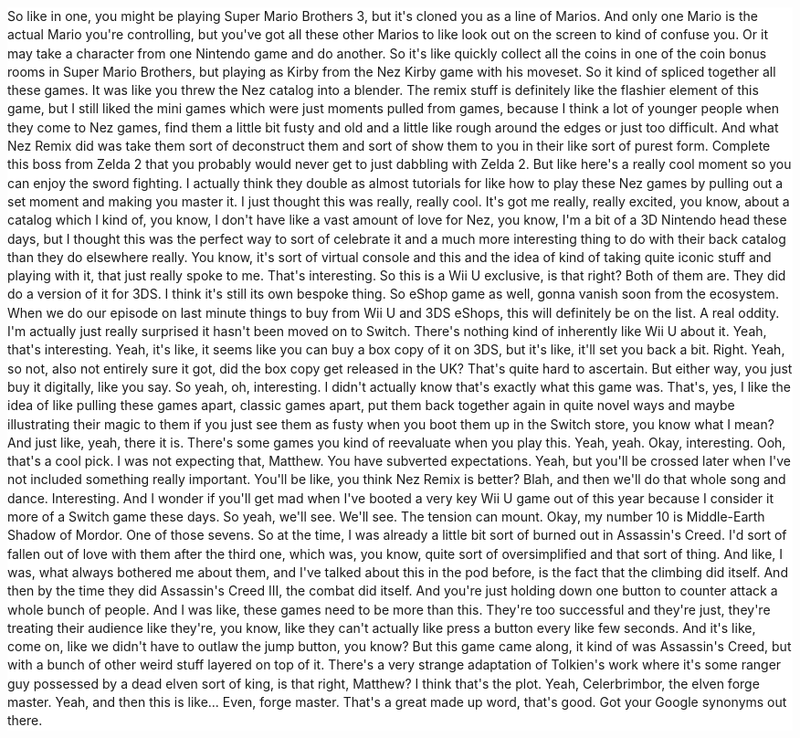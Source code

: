 So like in one, you might be playing Super Mario Brothers 3, but it's cloned you as a line of Marios. And only one Mario is the actual Mario you're controlling, but you've got all these other Marios to like look out on the screen to kind of confuse you. Or it may take a character from one Nintendo game and do another.
So it's like quickly collect all the coins in one of the coin bonus rooms in Super Mario Brothers, but playing as Kirby from the Nez Kirby game with his moveset. So it kind of spliced together all these games. It was like you threw the Nez catalog into a blender.
The remix stuff is definitely like the flashier element of this game, but I still liked the mini games which were just moments pulled from games, because I think a lot of younger people when they come to Nez games, find them a little bit fusty and old and a little like rough around the edges or just too difficult. And what Nez Remix did was take them sort of deconstruct them and sort of show them to you in their like sort of purest form. Complete this boss from Zelda 2 that you probably would never get to just dabbling with Zelda 2.
But like here's a really cool moment so you can enjoy the sword fighting. I actually think they double as almost tutorials for like how to play these Nez games by pulling out a set moment and making you master it. I just thought this was really, really cool.
It's got me really, really excited, you know, about a catalog which I kind of, you know, I don't have like a vast amount of love for Nez, you know, I'm a bit of a 3D Nintendo head these days, but I thought this was the perfect way to sort of celebrate it and a much more interesting thing to do with their back catalog than they do elsewhere really. You know, it's sort of virtual console and this and the idea of kind of taking quite iconic stuff and playing with it, that just really spoke to me.
That's interesting. So this is a Wii U exclusive, is that right? Both of them are.
They did do a version of it for 3DS. I think it's still its own bespoke thing. So eShop game as well, gonna vanish soon from the ecosystem.
When we do our episode on last minute things to buy from Wii U and 3DS eShops, this will definitely be on the list. A real oddity. I'm actually just really surprised it hasn't been moved on to Switch.
There's nothing kind of inherently like Wii U about it.
Yeah, that's interesting. Yeah, it's like, it seems like you can buy a box copy of it on 3DS, but it's like, it'll set you back a bit.
Right.
Yeah, so not, also not entirely sure it got, did the box copy get released in the UK? That's quite hard to ascertain. But either way, you just buy it digitally, like you say.
So yeah, oh, interesting. I didn't actually know that's exactly what this game was. That's, yes, I like the idea of like pulling these games apart, classic games apart, put them back together again in quite novel ways and maybe illustrating their magic to them if you just see them as fusty when you boot them up in the Switch store, you know what I mean?
And just like, yeah, there it is.
There's some games you kind of reevaluate when you play this.
Yeah, yeah. Okay, interesting. Ooh, that's a cool pick.
I was not expecting that, Matthew. You have subverted expectations.
Yeah, but you'll be crossed later when I've not included something really important. You'll be like, you think Nez Remix is better? Blah, and then we'll do that whole song and dance.
Interesting. And I wonder if you'll get mad when I've booted a very key Wii U game out of this year because I consider it more of a Switch game these days. So yeah, we'll see.
We'll see. The tension can mount. Okay, my number 10 is Middle-Earth Shadow of Mordor.
One of those sevens.
So at the time, I was already a little bit sort of burned out in Assassin's Creed. I'd sort of fallen out of love with them after the third one, which was, you know, quite sort of oversimplified and that sort of thing. And like, I was, what always bothered me about them, and I've talked about this in the pod before, is the fact that the climbing did itself.
And then by the time they did Assassin's Creed III, the combat did itself. And you're just holding down one button to counter attack a whole bunch of people. And I was like, these games need to be more than this.
They're too successful and they're just, they're treating their audience like they're, you know, like they can't actually like press a button every like few seconds. And it's like, come on, like we didn't have to outlaw the jump button, you know? But this game came along, it kind of was Assassin's Creed, but with a bunch of other weird stuff layered on top of it.
There's a very strange adaptation of Tolkien's work where it's some ranger guy possessed by a dead elven sort of king, is that right, Matthew? I think that's the plot.
Yeah, Celerbrimbor, the elven forge master.
Yeah, and then this is like...
Even, forge master.
That's a great made up word, that's good. Got your Google synonyms out there.